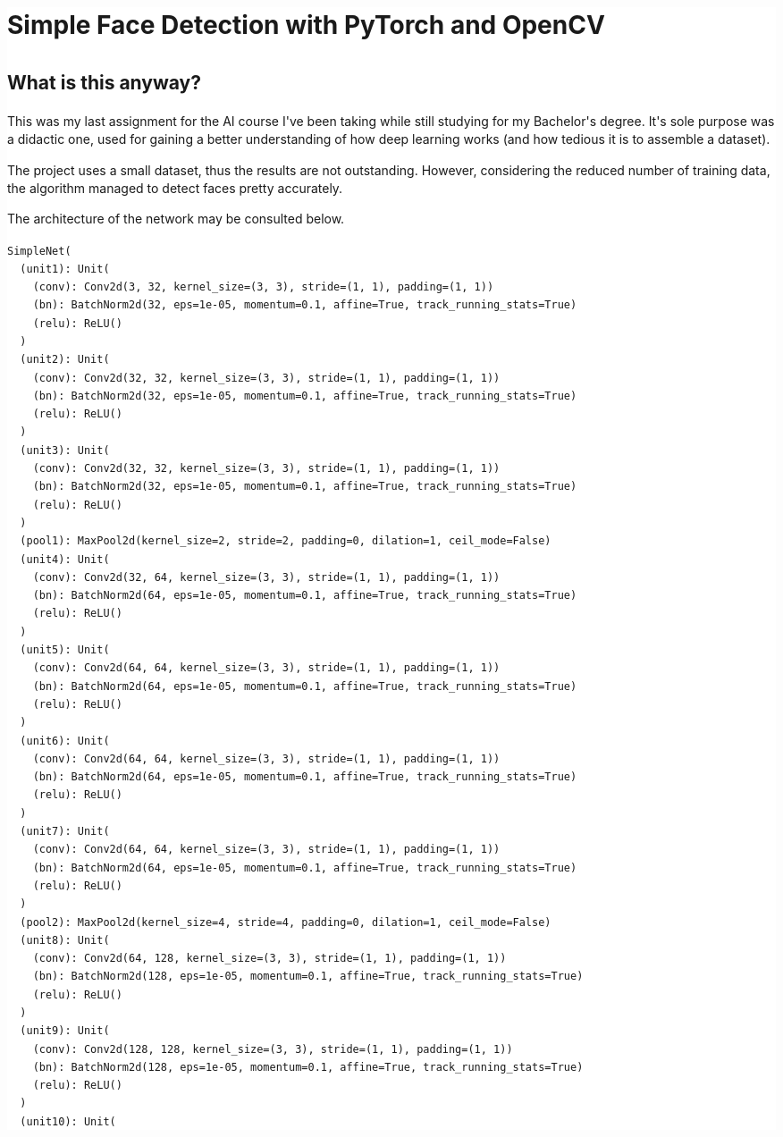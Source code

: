 # Simple Face Detection with PyTorch and OpenCV

## What is this anyway?

This was my last assignment for the AI course I've been taking while still studying for
my Bachelor's degree. It's sole purpose was a didactic one, used for gaining a better understanding
of how deep learning works (and how tedious it is to assemble a dataset).

The project uses a small dataset, thus the results are not outstanding. However, considering the
reduced number of training data, the algorithm managed to detect faces pretty accurately.

The architecture of the network may be consulted below.

```
SimpleNet(
  (unit1): Unit(
    (conv): Conv2d(3, 32, kernel_size=(3, 3), stride=(1, 1), padding=(1, 1))
    (bn): BatchNorm2d(32, eps=1e-05, momentum=0.1, affine=True, track_running_stats=True)
    (relu): ReLU()
  )
  (unit2): Unit(
    (conv): Conv2d(32, 32, kernel_size=(3, 3), stride=(1, 1), padding=(1, 1))
    (bn): BatchNorm2d(32, eps=1e-05, momentum=0.1, affine=True, track_running_stats=True)
    (relu): ReLU()
  )
  (unit3): Unit(
    (conv): Conv2d(32, 32, kernel_size=(3, 3), stride=(1, 1), padding=(1, 1))
    (bn): BatchNorm2d(32, eps=1e-05, momentum=0.1, affine=True, track_running_stats=True)
    (relu): ReLU()
  )
  (pool1): MaxPool2d(kernel_size=2, stride=2, padding=0, dilation=1, ceil_mode=False)
  (unit4): Unit(
    (conv): Conv2d(32, 64, kernel_size=(3, 3), stride=(1, 1), padding=(1, 1))
    (bn): BatchNorm2d(64, eps=1e-05, momentum=0.1, affine=True, track_running_stats=True)
    (relu): ReLU()
  )
  (unit5): Unit(
    (conv): Conv2d(64, 64, kernel_size=(3, 3), stride=(1, 1), padding=(1, 1))
    (bn): BatchNorm2d(64, eps=1e-05, momentum=0.1, affine=True, track_running_stats=True)
    (relu): ReLU()
  )
  (unit6): Unit(
    (conv): Conv2d(64, 64, kernel_size=(3, 3), stride=(1, 1), padding=(1, 1))
    (bn): BatchNorm2d(64, eps=1e-05, momentum=0.1, affine=True, track_running_stats=True)
    (relu): ReLU()
  )
  (unit7): Unit(
    (conv): Conv2d(64, 64, kernel_size=(3, 3), stride=(1, 1), padding=(1, 1))
    (bn): BatchNorm2d(64, eps=1e-05, momentum=0.1, affine=True, track_running_stats=True)
    (relu): ReLU()
  )
  (pool2): MaxPool2d(kernel_size=4, stride=4, padding=0, dilation=1, ceil_mode=False)
  (unit8): Unit(
    (conv): Conv2d(64, 128, kernel_size=(3, 3), stride=(1, 1), padding=(1, 1))
    (bn): BatchNorm2d(128, eps=1e-05, momentum=0.1, affine=True, track_running_stats=True)
    (relu): ReLU()
  )
  (unit9): Unit(
    (conv): Conv2d(128, 128, kernel_size=(3, 3), stride=(1, 1), padding=(1, 1))
    (bn): BatchNorm2d(128, eps=1e-05, momentum=0.1, affine=True, track_running_stats=True)
    (relu): ReLU()
  )
  (unit10): Unit(
```